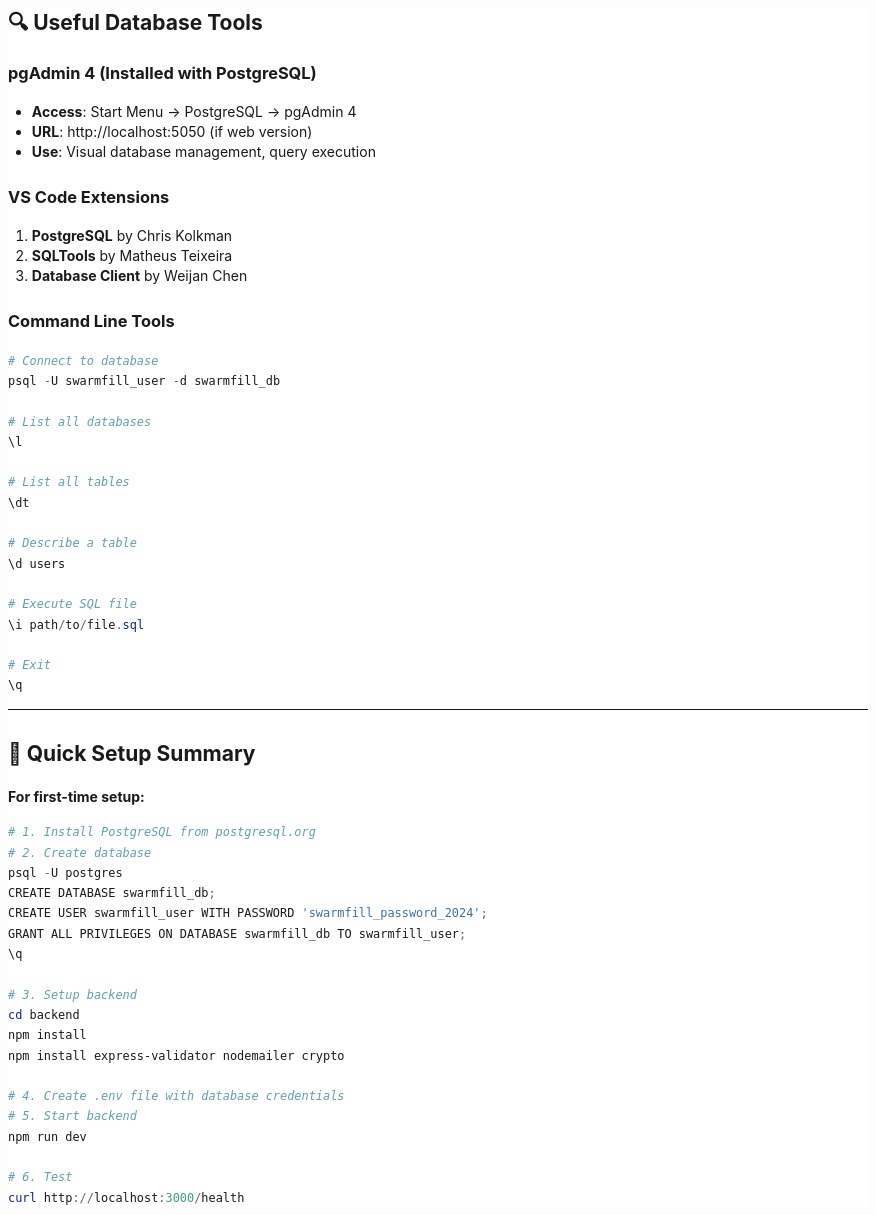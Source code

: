 
## 🔍 Useful Database Tools

### pgAdmin 4 (Installed with PostgreSQL)
- **Access**: Start Menu → PostgreSQL → pgAdmin 4
- **URL**: http://localhost:5050 (if web version)
- **Use**: Visual database management, query execution

### VS Code Extensions
1. **PostgreSQL** by Chris Kolkman
2. **SQLTools** by Matheus Teixeira
3. **Database Client** by Weijan Chen

### Command Line Tools
```powershell
# Connect to database
psql -U swarmfill_user -d swarmfill_db

# List all databases
\l

# List all tables
\dt

# Describe a table
\d users

# Execute SQL file
\i path/to/file.sql

# Exit
\q
```

---

## 🎯 Quick Setup Summary

**For first-time setup:**
```powershell
# 1. Install PostgreSQL from postgresql.org
# 2. Create database
psql -U postgres
CREATE DATABASE swarmfill_db;
CREATE USER swarmfill_user WITH PASSWORD 'swarmfill_password_2024';
GRANT ALL PRIVILEGES ON DATABASE swarmfill_db TO swarmfill_user;
\q

# 3. Setup backend
cd backend
npm install
npm install express-validator nodemailer crypto

# 4. Create .env file with database credentials
# 5. Start backend
npm run dev

# 6. Test
curl http://localhost:3000/health
```
